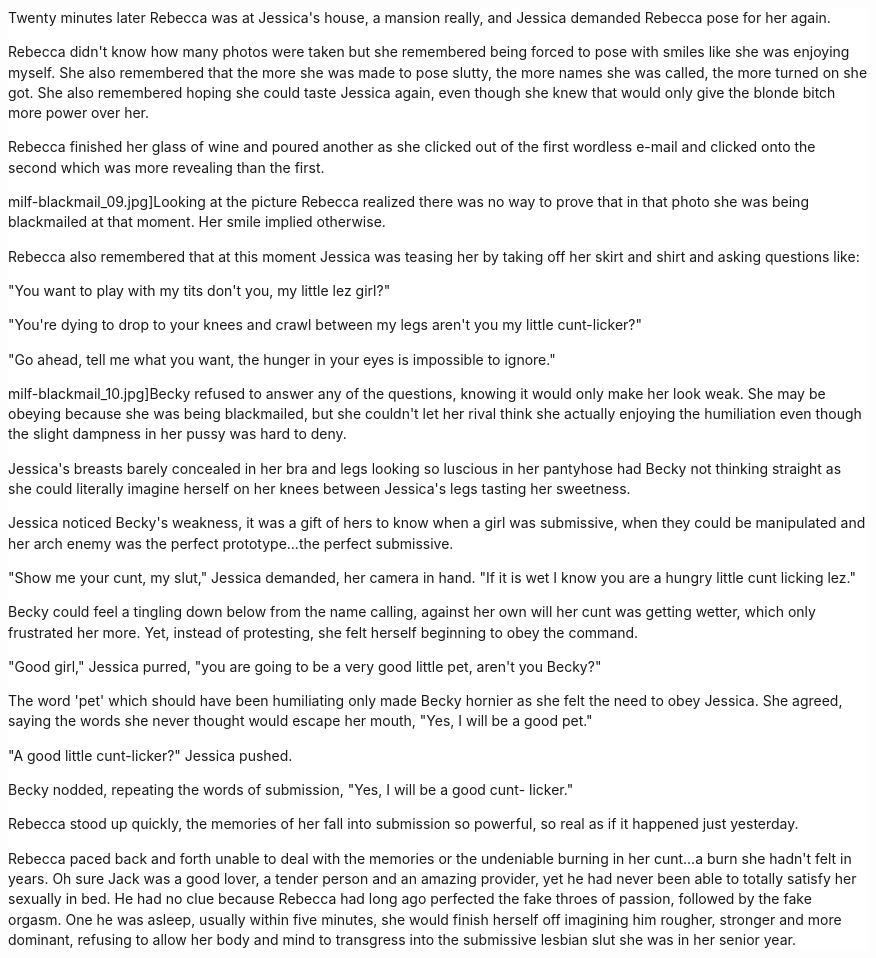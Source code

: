  Twenty minutes later Rebecca was at Jessica's house, a mansion really, and Jessica demanded Rebecca pose for her again. 

 Rebecca didn't know how many photos were taken but she remembered being forced to pose with smiles like she was enjoying myself. She also remembered that the more she was made to pose slutty, the more names she was called, the more turned on she got. She also remembered hoping she could taste Jessica again, even though she knew that would only give the blonde bitch more power over her. 

 Rebecca finished her glass of wine and poured another as she clicked out of the first wordless e-mail and clicked onto the second which was more revealing than the first. 

 

 milf-blackmail_09.jpg]Looking at the picture Rebecca realized there was no way to prove that in that photo she was being blackmailed at that moment. Her smile implied otherwise. 

 Rebecca also remembered that at this moment Jessica was teasing her by taking off her skirt and shirt and asking questions like: 

 "You want to play with my tits don't you, my little lez girl?" 

 "You're dying to drop to your knees and crawl between my legs aren't you my little cunt-licker?" 

 "Go ahead, tell me what you want, the hunger in your eyes is impossible to ignore." 

 

 milf-blackmail_10.jpg]Becky refused to answer any of the questions, knowing it would only make her look weak. She may be obeying because she was being blackmailed, but she couldn't let her rival think she actually enjoying the humiliation even though the slight dampness in her pussy was hard to deny. 

 Jessica's breasts barely concealed in her bra and legs looking so luscious in her pantyhose had Becky not thinking straight as she could literally imagine herself on her knees between Jessica's legs tasting her sweetness. 

 Jessica noticed Becky's weakness, it was a gift of hers to know when a girl was submissive, when they could be manipulated and her arch enemy was the perfect prototype...the perfect submissive. 

 "Show me your cunt, my slut," Jessica demanded, her camera in hand. "If it is wet I know you are a hungry little cunt licking lez." 

 Becky could feel a tingling down below from the name calling, against her own will her cunt was getting wetter, which only frustrated her more. Yet, instead of protesting, she felt herself beginning to obey the command. 

 "Good girl," Jessica purred, "you are going to be a very good little pet, aren't you Becky?" 

 The word 'pet' which should have been humiliating only made Becky hornier as she felt the need to obey Jessica. She agreed, saying the words she never thought would escape her mouth, "Yes, I will be a good pet." 

 "A good little cunt-licker?" Jessica pushed. 

 Becky nodded, repeating the words of submission, "Yes, I will be a good cunt- licker." 

 Rebecca stood up quickly, the memories of her fall into submission so powerful, so real as if it happened just yesterday. 

 Rebecca paced back and forth unable to deal with the memories or the undeniable burning in her cunt...a burn she hadn't felt in years. Oh sure Jack was a good lover, a tender person and an amazing provider, yet he had never been able to totally satisfy her sexually in bed. He had no clue because Rebecca had long ago perfected the fake throes of passion, followed by the fake orgasm. One he was asleep, usually within five minutes, she would finish herself off imagining him rougher, stronger and more dominant, refusing to allow her body and mind to transgress into the submissive lesbian slut she was in her senior year. 
